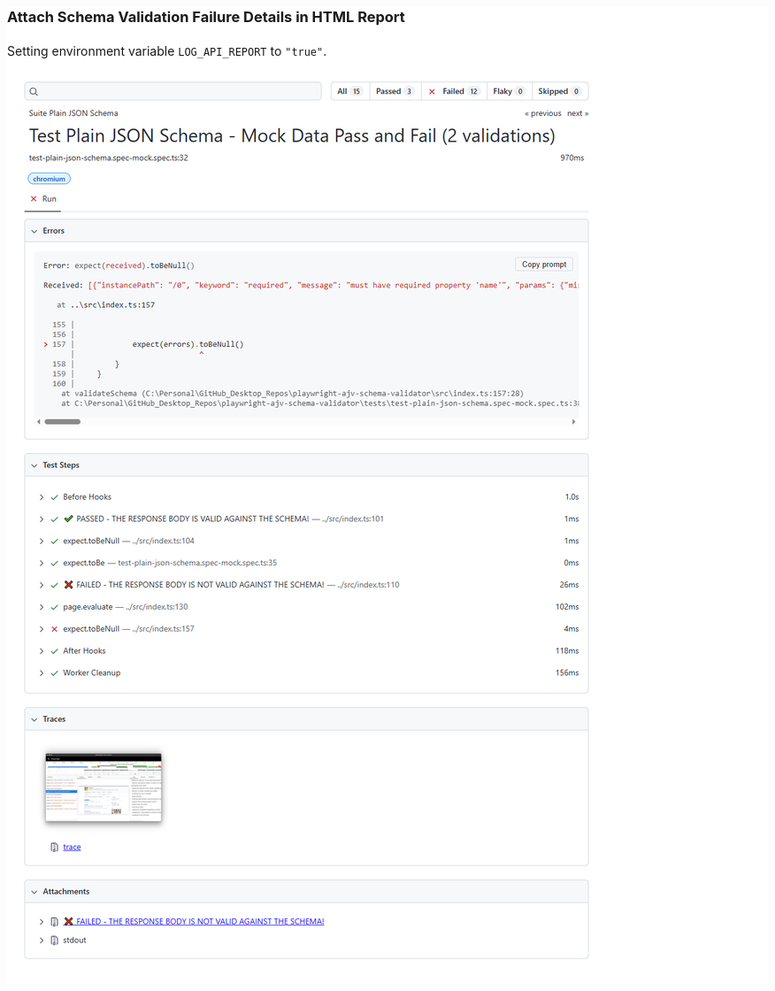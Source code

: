 

### Attach Schema Validation Failure Details in HTML Report

Setting environment variable `LOG_API_REPORT` to `"true"`.

![Attach Schema Validation Details in HTML Report - Schema Validation Test Results](images/html-report-pw-api-plugin-1.png)

